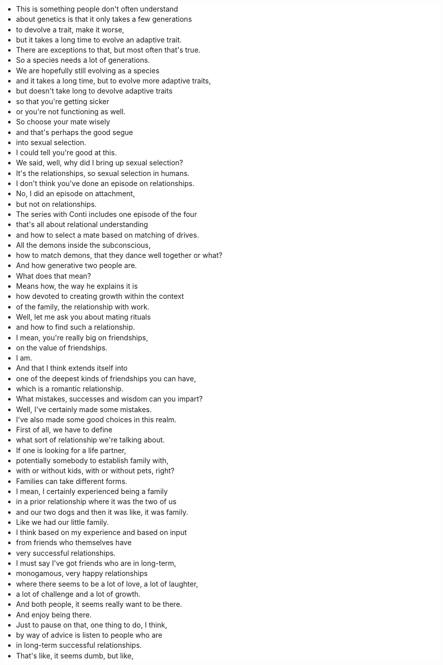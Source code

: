 *  This is something people don't often understand
*  about genetics is that it only takes a few generations
*  to devolve a trait, make it worse,
*  but it takes a long time to evolve an adaptive trait.
*  There are exceptions to that, but most often that's true.
*  So a species needs a lot of generations.
*  We are hopefully still evolving as a species
*  and it takes a long time, but to evolve more adaptive traits,
*  but doesn't take long to devolve adaptive traits
*  so that you're getting sicker
*  or you're not functioning as well.
*  So choose your mate wisely
*  and that's perhaps the good segue
*  into sexual selection.
*  I could tell you're good at this.
*  We said, well, why did I bring up sexual selection?
*  It's the relationships, so sexual selection in humans.
*  I don't think you've done an episode on relationships.
*  No, I did an episode on attachment,
*  but not on relationships.
*  The series with Conti includes one episode of the four
*  that's all about relational understanding
*  and how to select a mate based on matching of drives.
*  All the demons inside the subconscious,
*  how to match demons, that they dance well together or what?
*  And how generative two people are.
*  What does that mean?
*  Means how, the way he explains it is
*  how devoted to creating growth within the context
*  of the family, the relationship with work.
*  Well, let me ask you about mating rituals
*  and how to find such a relationship.
*  I mean, you're really big on friendships,
*  on the value of friendships.
*  I am.
*  And that I think extends itself into
*  one of the deepest kinds of friendships you can have,
*  which is a romantic relationship.
*  What mistakes, successes and wisdom can you impart?
*  Well, I've certainly made some mistakes.
*  I've also made some good choices in this realm.
*  First of all, we have to define
*  what sort of relationship we're talking about.
*  If one is looking for a life partner,
*  potentially somebody to establish family with,
*  with or without kids, with or without pets, right?
*  Families can take different forms.
*  I mean, I certainly experienced being a family
*  in a prior relationship where it was the two of us
*  and our two dogs and then it was like, it was family.
*  Like we had our little family.
*  I think based on my experience and based on input
*  from friends who themselves have
*  very successful relationships.
*  I must say I've got friends who are in long-term,
*  monogamous, very happy relationships
*  where there seems to be a lot of love, a lot of laughter,
*  a lot of challenge and a lot of growth.
*  And both people, it seems really want to be there.
*  And enjoy being there.
*  Just to pause on that, one thing to do, I think,
*  by way of advice is listen to people who are
*  in long-term successful relationships.
*  That's like, it seems dumb, but like,